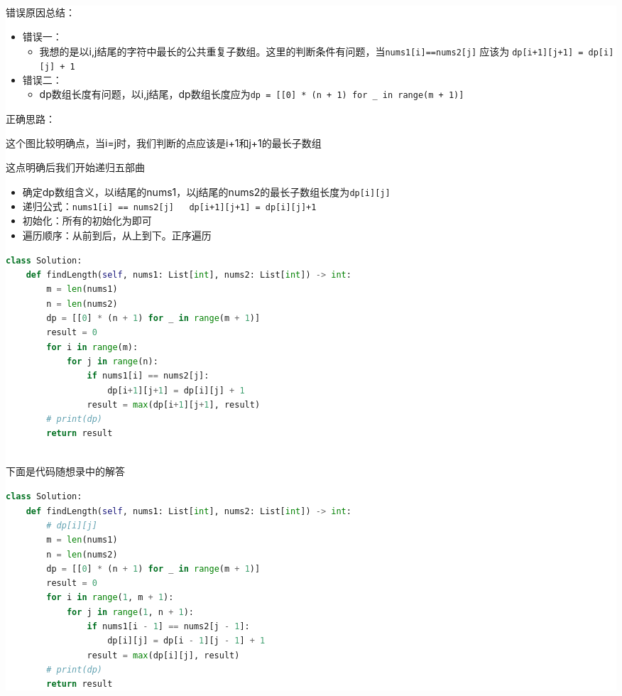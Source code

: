 错误原因总结：

- 错误一：
  - 我想的是以i,j结尾的字符中最长的公共重复子数组。这里的判断条件有问题，当`nums1[i]==nums2[j]` 应该为 `dp[i+1][j+1] = dp[i][j] + 1`
- 错误二：
  - dp数组长度有问题，以i,j结尾，dp数组长度应为`dp = [[0] * (n + 1) for _ in range(m + 1)]`

正确思路：

这个图比较明确点，当i=j时，我们判断的点应该是i+1和j+1的最长子数组

这点明确后我们开始递归五部曲

- 确定dp数组含义，以i结尾的nums1，以j结尾的nums2的最长子数组长度为`dp[i][j]`
- 递归公式：`nums1[i] == nums2[j]   dp[i+1][j+1] = dp[i][j]+1`
- 初始化：所有的初始化为即可
- 遍历顺序：从前到后，从上到下。正序遍历

```python
class Solution:
    def findLength(self, nums1: List[int], nums2: List[int]) -> int:
        m = len(nums1)
        n = len(nums2)
        dp = [[0] * (n + 1) for _ in range(m + 1)]
        result = 0
        for i in range(m):
            for j in range(n):
                if nums1[i] == nums2[j]:
                    dp[i+1][j+1] = dp[i][j] + 1
                result = max(dp[i+1][j+1], result)
        # print(dp)
        return result
        
```

下面是代码随想录中的解答

```python
class Solution:
    def findLength(self, nums1: List[int], nums2: List[int]) -> int:
        # dp[i][j]
        m = len(nums1)
        n = len(nums2)
        dp = [[0] * (n + 1) for _ in range(m + 1)]
        result = 0
        for i in range(1, m + 1):
            for j in range(1, n + 1):
                if nums1[i - 1] == nums2[j - 1]:
                    dp[i][j] = dp[i - 1][j - 1] + 1
                result = max(dp[i][j], result)
        # print(dp)
        return result

```


